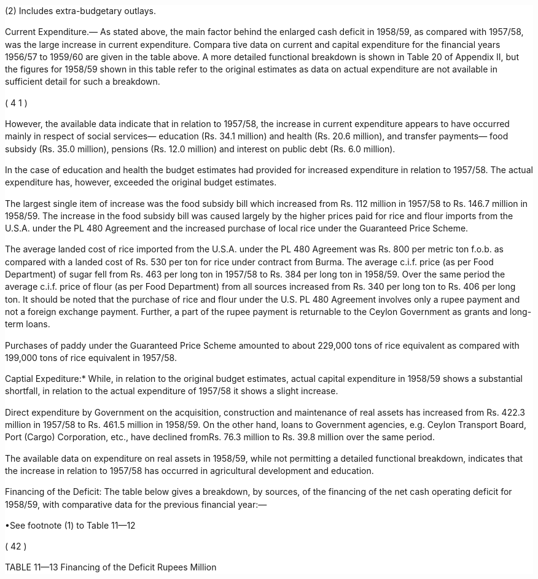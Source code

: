 (2) Includes extra-budgetary outlays.

Current Expenditure.— As stated above, the main factor behind the enlarged cash deficit in 1958/59, as compared with 1957/58, was the large increase in current expenditure. Compara tive data on current and capital expenditure for the financial years 1956/57 to 1959/60 are given in the table above. A more detailed functional breakdown is shown in Table 20 of Appendix II, but the figures for 1958/59 shown in this table refer to the original estimates as data on actual expenditure are not available in sufficient detail for such a breakdown.

( 4 1 )

However, the available data indicate that in relation to 1957/58, the increase in current expenditure appears to have occurred mainly in respect of social services— education (Rs. 34.1 million) and health (Rs. 20.6 million), and transfer payments— food subsidy (Rs. 35.0 million), pensions (Rs. 12.0 million) and interest on public debt (Rs. 6.0 million).

In the case of education and health the budget estimates had provided for increased expenditure in relation to 1957/58. The actual expenditure has, however, exceeded the original budget estimates.

The largest single item of increase was the food subsidy bill which increased from Rs. 112 million in 1957/58 to Rs. 146.7 million in 1958/59. The increase in the food subsidy bill was caused largely by the higher prices paid for rice and flour imports from the U.S.A. under the PL 480 Agreement and the increased purchase of local rice under the Guaranteed Price Scheme.

The average landed cost of rice imported from the U.S.A. under the PL 480 Agreement was Rs. 800 per metric ton f.o.b. as compared with a landed cost of Rs. 530 per ton for rice under contract from Burma. The average c.i.f. price (as per Food Department) of sugar fell from Rs. 463 per long ton in 1957/58 to Rs. 384 per long ton in 1958/59. Over the same period the average c.i.f. price of flour (as per Food Department) from all sources increased from Rs. 340 per long ton to Rs. 406 per long ton. It should be noted that the purchase of rice and flour under the U.S. PL 480 Agreement involves only a rupee payment and not a foreign exchange payment. Further, a part of the rupee payment is returnable to the Ceylon Government as grants and long-term loans.

Purchases of paddy under the Guaranteed Price Scheme amounted to about 229,000 tons of rice equivalent as compared with 199,000 tons of rice equivalent in 1957/58.

Captial Expediture:* While, in relation to the original budget estimates, actual capital expenditure in 1958/59 shows a substantial shortfall, in relation to the actual expenditure of 1957/58 it shows a slight increase.

Direct expenditure by Government on the acquisition, construction and mainte­nance of real assets has increased from Rs. 422.3 million in 1957/58 to Rs. 461.5 mil­lion in 1958/59. On the other hand, loans to Government agencies, e.g. Ceylon Transport Board, Port (Cargo) Corporation, etc., have declined fromRs. 76.3 million to Rs. 39.8 million over the same period.

The available data on expenditure on real assets in 1958/59, while not permitting a detailed functional breakdown, indicates that the increase in relation to 1957/58 has occurred in agricultural development and education.

Financing of the Deficit: The table below gives a breakdown, by sources, of the financing of the net cash operating deficit for 1958/59, with comparative data for the previous financial year:—

•See footnote (1) to Table 11—12

( 42 )

TABLE 11—13 Financing of the Deficit Rupees Million
